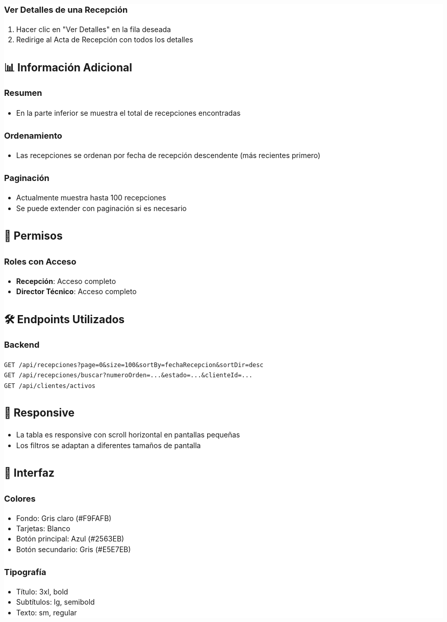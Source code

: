 ### Ver Detalles de una Recepción
1. Hacer clic en "Ver Detalles" en la fila deseada
2. Redirige al Acta de Recepción con todos los detalles

## 📊 Información Adicional

### Resumen
- En la parte inferior se muestra el total de recepciones encontradas

### Ordenamiento
- Las recepciones se ordenan por fecha de recepción descendente (más recientes primero)

### Paginación
- Actualmente muestra hasta 100 recepciones
- Se puede extender con paginación si es necesario

## 🔐 Permisos

### Roles con Acceso
- **Recepción**: Acceso completo
- **Director Técnico**: Acceso completo

## 🛠️ Endpoints Utilizados

### Backend
```
GET /api/recepciones?page=0&size=100&sortBy=fechaRecepcion&sortDir=desc
GET /api/recepciones/buscar?numeroOrden=...&estado=...&clienteId=...
GET /api/clientes/activos
```

## 📱 Responsive

- La tabla es responsive con scroll horizontal en pantallas pequeñas
- Los filtros se adaptan a diferentes tamaños de pantalla

## 🎨 Interfaz

### Colores
- Fondo: Gris claro (#F9FAFB)
- Tarjetas: Blanco
- Botón principal: Azul (#2563EB)
- Botón secundario: Gris (#E5E7EB)

### Tipografía
- Título: 3xl, bold
- Subtítulos: lg, semibold
- Texto: sm, regular
